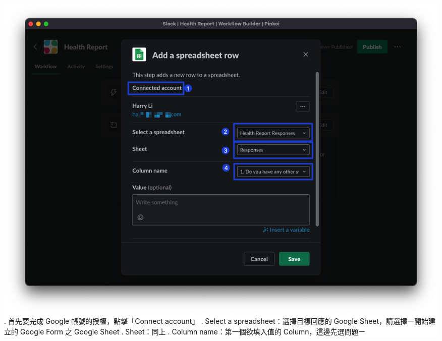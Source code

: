 ![](images/d61062833c1a/1*6h_t9tPiam735pth-n0AOw.png "")
. 首先要完成 Google 帳號的授權，點擊「Connect account」
. Select a spreadsheet：選擇目標回應的 Google Sheet，請選擇一開始建立的 Google Form 之 Google Sheet
. Sheet：同上
. Column name：第一個欲填入值的 Column，這邊先選問題ㄧ
